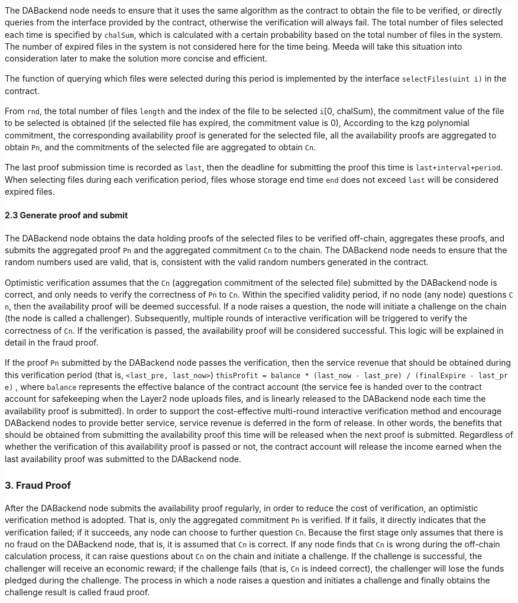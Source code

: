 The DABackend node needs to ensure that it uses the same algorithm as the contract to obtain the file to be verified, or directly queries from the interface provided by the contract, otherwise the verification will always fail. The total number of files selected each time is specified by `chalSum`, which is calculated with a certain probability based on the total number of files in the system. The number of expired files in the system is not considered here for the time being. Meeda will take this situation into consideration later to make the solution more concise and efficient.

The function of querying which files were selected during this period is implemented by the interface `selectFiles(uint i)` in the contract.

From `rnd`, the total number of files `length` and the index of the file to be selected `i`[0, chalSum), the commitment value of the file to be selected is obtained (if the selected file has expired, the commitment value is 0), According to the kzg polynomial commitment, the corresponding availability proof is generated for the selected file, all the availability proofs are aggregated to obtain `Pn`, and the commitments of the selected file are aggregated to obtain `Cn`.

The last proof submission time is recorded as `last`, then the deadline for submitting the proof this time is `last+interval+period`. When selecting files during each verification period, files whose storage end time `end` does not exceed `last` will be considered expired files.

#### 2.3 Generate proof and submit

The DABackend node obtains the data holding proofs of the selected files to be verified off-chain, aggregates these proofs, and submits the aggregated proof `Pn` and the aggregated commitment `Cn` to the chain. The DABackend node needs to ensure that the random numbers used are valid, that is, consistent with the valid random numbers generated in the contract.

Optimistic verification assumes that the `Cn` (aggregation commitment of the selected file) submitted by the DABackend node is correct, and only needs to verify the correctness of `Pn` to `Cn`. Within the specified validity period, if no node (any node) questions `Cn`, then the availability proof will be deemed successful. If a node raises a question, the node will initiate a challenge on the chain (the node is called a challenger). Subsequently, multiple rounds of interactive verification will be triggered to verify the correctness of `Cn`. If the verification is passed, the availability proof will be considered successful. This logic will be explained in detail in the fraud proof.

If the proof `Pn` submitted by the DABackend node passes the verification, then the service revenue that should be obtained during this verification period (that is, `<last_pre, last_now>`) `thisProfit = balance * (last_now - last_pre) / (finalExpire - last_pre)` , where `balance` represents the effective balance of the contract account (the service fee is handed over to the contract account for safekeeping when the Layer2 node uploads files, and is linearly released to the DABackend node each time the availability proof is submitted). In order to support the cost-effective multi-round interactive verification method and encourage DABackend nodes to provide better service, service revenue is deferred in the form of release. In other words, the benefits that should be obtained from submitting the availability proof this time will be released when the next proof is submitted. Regardless of whether the verification of this availability proof is passed or not, the contract account will release the income earned when the last availability proof was submitted to the DABackend node.

### 3. Fraud Proof

After the DABackend node submits the availability proof regularly, in order to reduce the cost of verification, an optimistic verification method is adopted. That is, only the aggregated commitment `Pn` is verified. If it fails, it directly indicates that the verification failed; if it succeeds, any node can choose to further question `Cn`. Because the first stage only assumes that there is no fraud on the DABackend node, that is, it is assumed that `Cn` is correct. If any node finds that `Cn` is wrong during the off-chain calculation process, it can raise questions about `Cn` on the chain and initiate a challenge. If the challenge is successful, the challenger will receive an economic reward; if the challenge fails (that is, `Cn` is indeed correct), the challenger will lose the funds pledged during the challenge. The process in which a node raises a question and initiates a challenge and finally obtains the challenge result is called fraud proof.
